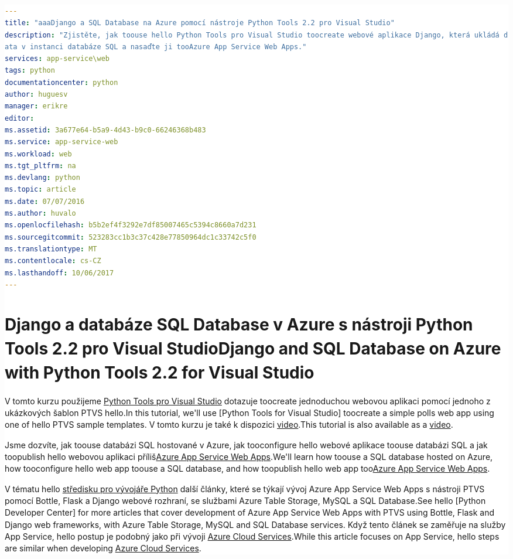 ```yaml
---
title: "aaaDjango a SQL Database na Azure pomocí nástroje Python Tools 2.2 pro Visual Studio"
description: "Zjistěte, jak toouse hello Python Tools pro Visual Studio toocreate webové aplikace Django, která ukládá data v instanci databáze SQL a nasaďte ji tooAzure App Service Web Apps."
services: app-service\web
tags: python
documentationcenter: python
author: huguesv
manager: erikre
editor: 
ms.assetid: 3a677e64-b5a9-4d43-b9c0-66246368b483
ms.service: app-service-web
ms.workload: web
ms.tgt_pltfrm: na
ms.devlang: python
ms.topic: article
ms.date: 07/07/2016
ms.author: huvalo
ms.openlocfilehash: b5b2ef4f3292e7df85007465c5394c8660a7d231
ms.sourcegitcommit: 523283cc1b3c37c428e77850964dc1c33742c5f0
ms.translationtype: MT
ms.contentlocale: cs-CZ
ms.lasthandoff: 10/06/2017
---
```

# <a name="django-and-sql-database-on-azure-with-python-tools-22-for-visual-studio"></a><span data-ttu-id="77b4c-103">Django a databáze SQL Database v Azure s nástroji Python Tools 2.2 pro Visual Studio</span><span class="sxs-lookup"><span data-stu-id="77b4c-103">Django and SQL Database on Azure with Python Tools 2.2 for Visual Studio</span></span>
<span data-ttu-id="77b4c-104">V tomto kurzu použijeme [Python Tools pro Visual Studio] dotazuje toocreate jednoduchou webovou aplikaci pomocí jednoho z ukázkových šablon PTVS hello.</span><span class="sxs-lookup"><span data-stu-id="77b4c-104">In this tutorial, we'll use [Python Tools for Visual Studio] toocreate a simple polls web app using one of hello PTVS sample templates.</span></span> <span data-ttu-id="77b4c-105">V tomto kurzu je také k dispozici [video](https://www.youtube.com/watch?v=ZwcoGcIeHF4).</span><span class="sxs-lookup"><span data-stu-id="77b4c-105">This tutorial is also available as a [video](https://www.youtube.com/watch?v=ZwcoGcIeHF4).</span></span>

<span data-ttu-id="77b4c-106">Jsme dozvíte, jak toouse databázi SQL hostované v Azure, jak tooconfigure hello webové aplikace toouse databázi SQL a jak toopublish hello webovou aplikaci příliš[Azure App Service Web Apps](http://go.microsoft.com/fwlink/?LinkId=529714).</span><span class="sxs-lookup"><span data-stu-id="77b4c-106">We'll learn how toouse a SQL database hosted on Azure, how tooconfigure hello web app toouse a SQL database, and how toopublish hello web app too[Azure App Service Web Apps](http://go.microsoft.com/fwlink/?LinkId=529714).</span></span>

<span data-ttu-id="77b4c-107">V tématu hello [středisku pro vývojáře Python] další články, které se týkají vývoj Azure App Service Web Apps s nástroji PTVS pomocí Bottle, Flask a Django webové rozhraní, se službami Azure Table Storage, MySQL a SQL Database.</span><span class="sxs-lookup"><span data-stu-id="77b4c-107">See hello [Python Developer Center] for more articles that cover development of Azure App Service Web Apps with PTVS using Bottle, Flask and Django web frameworks, with Azure Table Storage, MySQL and SQL Database services.</span></span> <span data-ttu-id="77b4c-108">Když tento článek se zaměřuje na služby App Service, hello postup je podobný jako při vývoji [Azure Cloud Services].</span><span class="sxs-lookup"><span data-stu-id="77b4c-108">While this article focuses on App Service, hello steps are similar when developing [Azure Cloud Services].</span></span>


[středisku pro vývojáře Python]: /develop/python/
[Azure Cloud Services]: ../cloud-services/cloud-services-python-ptvs.md
[portálu Azure]: https://portal.azure.com
[Python Tools pro Visual Studio]: http://aka.ms/ptvs
[Python Tools 2.2 pro Visual Studio]: http://go.microsoft.com/fwlink/?LinkID=624025
[Python Tools 2.2 pro Visual Studio – ukázky VSIX]: http://go.microsoft.com/fwlink/?LinkID=624025
[Azure SDK Tools for VS 2015]: http://go.microsoft.com/fwlink/?LinkId=518003
[Python 2.7 (32bitová verze)]: http://go.microsoft.com/fwlink/?LinkId=517190
[Dokumentace nástrojů Python Tools pro Visual Studio]: http://aka.ms/ptvsdocs
[Vzdálené ladění v Microsoft Azure]: http://go.microsoft.com/fwlink/?LinkId=624026
[Webové projekty]: http://go.microsoft.com/fwlink/?LinkId=624027
[Projekty cloudových služeb]: http://go.microsoft.com/fwlink/?LinkId=624028
[Dokumentace rozhraní Django]: https://www.djangoproject.com/
[SQL Database]: /documentation/services/sql-database/